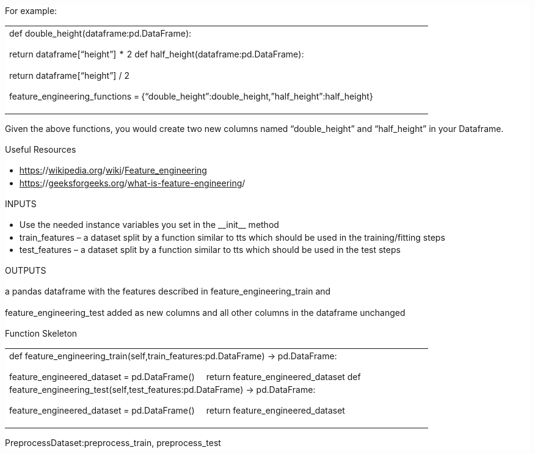 For example:

<table width="679">
<tbody>
<tr>
<td width="679">def double_height(dataframe:pd.DataFrame):

return dataframe[“height”] * 2 def half_height(dataframe:pd.DataFrame):

return dataframe[“height”] / 2

feature_engineering_functions = {“double_height”:double_height,”half_height”:half_height}
</td>
</tr>
</tbody>
</table>
Given the above functions, you would create two new columns named “double_height” and “half_height” in your Dataframe.

Useful Resources

<ul>
<li><u>https:</u>//<u>wikipedia.or</u>g/<u>wiki</u>/<u>Feature_en</u>g<u>ineering</u></li>
<li><u>https:</u>//<u></u>g<u>eeksfor</u>g<u>eeks.or</u>g/<u>what-is-feature-en</u>g<u>ineerin</u>g/</li>
</ul>
INPUTS

<ul>
<li>Use the needed instance variables you set in the __init__ method</li>
<li>train_features – a dataset split by a function similar to tts which should be used in the training/fitting steps</li>
<li>test_features – a dataset split by a function similar to tts which should be used in the test steps</li>
</ul>
OUTPUTS

a pandas dataframe with the features described in feature_engineering_train and

feature_engineering_test added as new columns and all other columns in the dataframe unchanged

Function Skeleton

<table width="679">
<tbody>
<tr>
<td width="679">def feature_engineering_train(self,train_features:pd.DataFrame) -&gt; pd.DataFrame:

feature_engineered_dataset = pd.DataFrame() &nbsp;&nbsp;&nbsp;&nbsp;return feature_engineered_dataset def feature_engineering_test(self,test_features:pd.DataFrame) -&gt; pd.DataFrame:

feature_engineered_dataset = pd.DataFrame() &nbsp;&nbsp;&nbsp;&nbsp;return feature_engineered_dataset
</td>
</tr>
</tbody>
</table>
PreprocessDataset:preprocess_train, preprocess_test
